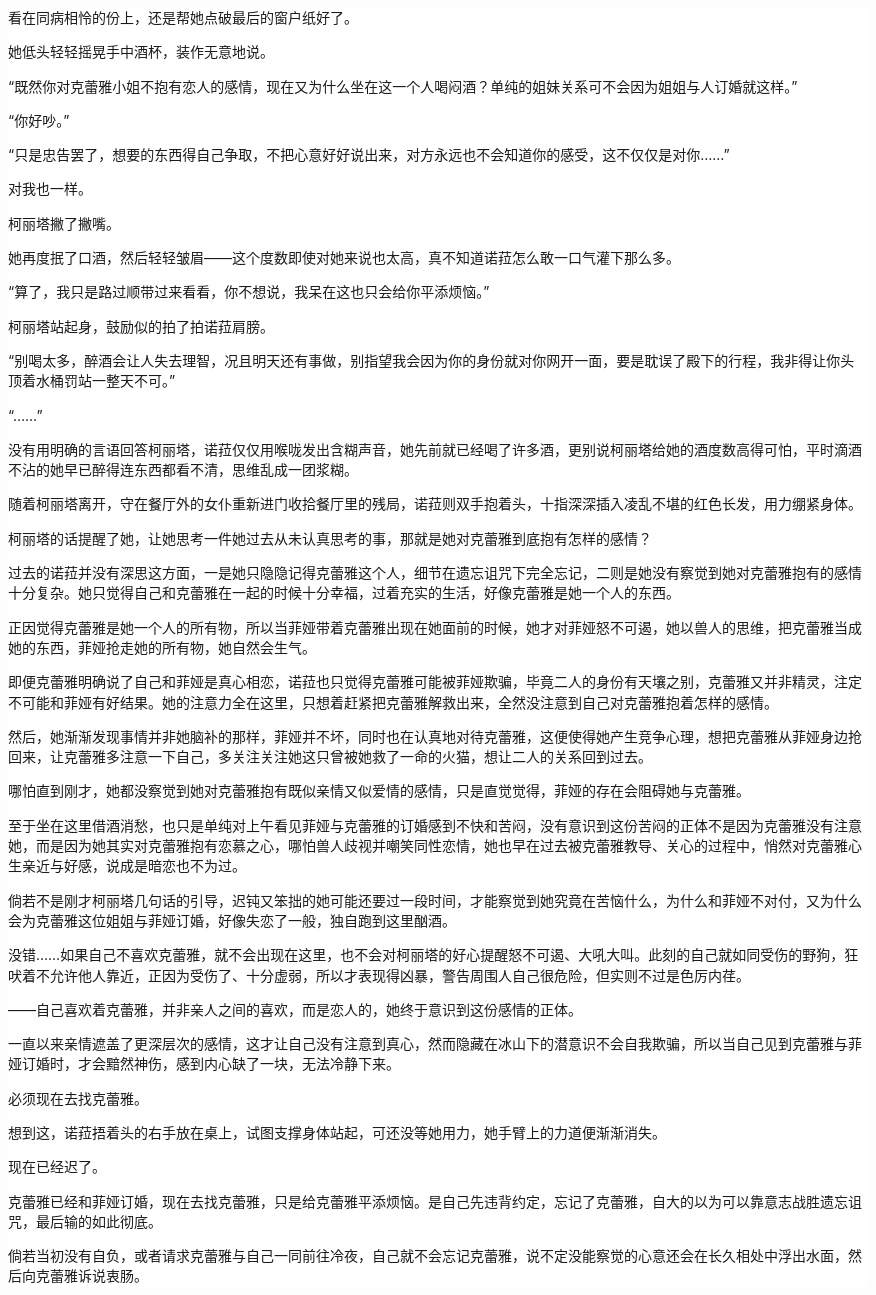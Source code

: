 看在同病相怜的份上，还是帮她点破最后的窗户纸好了。

她低头轻轻摇晃手中酒杯，装作无意地说。

“既然你对克蕾雅小姐不抱有恋人的感情，现在又为什么坐在这一个人喝闷酒？单纯的姐妹关系可不会因为姐姐与人订婚就这样。”

“你好吵。”

“只是忠告罢了，想要的东西得自己争取，不把心意好好说出来，对方永远也不会知道你的感受，这不仅仅是对你……”

对我也一样。

柯丽塔撇了撇嘴。

她再度抿了口酒，然后轻轻皱眉——这个度数即使对她来说也太高，真不知道诺菈怎么敢一口气灌下那么多。

“算了，我只是路过顺带过来看看，你不想说，我呆在这也只会给你平添烦恼。”

柯丽塔站起身，鼓励似的拍了拍诺菈肩膀。

“别喝太多，醉酒会让人失去理智，况且明天还有事做，别指望我会因为你的身份就对你网开一面，要是耽误了殿下的行程，我非得让你头顶着水桶罚站一整天不可。”

“……”

没有用明确的言语回答柯丽塔，诺菈仅仅用喉咙发出含糊声音，她先前就已经喝了许多酒，更别说柯丽塔给她的酒度数高得可怕，平时滴酒不沾的她早已醉得连东西都看不清，思维乱成一团浆糊。

随着柯丽塔离开，守在餐厅外的女仆重新进门收拾餐厅里的残局，诺菈则双手抱着头，十指深深插入凌乱不堪的红色长发，用力绷紧身体。

柯丽塔的话提醒了她，让她思考一件她过去从未认真思考的事，那就是她对克蕾雅到底抱有怎样的感情？

过去的诺菈并没有深思这方面，一是她只隐隐记得克蕾雅这个人，细节在遗忘诅咒下完全忘记，二则是她没有察觉到她对克蕾雅抱有的感情十分复杂。她只觉得自己和克蕾雅在一起的时候十分幸福，过着充实的生活，好像克蕾雅是她一个人的东西。

正因觉得克蕾雅是她一个人的所有物，所以当菲娅带着克蕾雅出现在她面前的时候，她才对菲娅怒不可遏，她以兽人的思维，把克蕾雅当成她的东西，菲娅抢走她的所有物，她自然会生气。

即便克蕾雅明确说了自己和菲娅是真心相恋，诺菈也只觉得克蕾雅可能被菲娅欺骗，毕竟二人的身份有天壤之别，克蕾雅又并非精灵，注定不可能和菲娅有好结果。她的注意力全在这里，只想着赶紧把克蕾雅解救出来，全然没注意到自己对克蕾雅抱着怎样的感情。

然后，她渐渐发现事情并非她脑补的那样，菲娅并不坏，同时也在认真地对待克蕾雅，这便使得她产生竞争心理，想把克蕾雅从菲娅身边抢回来，让克蕾雅多注意一下自己，多关注关注她这只曾被她救了一命的火猫，想让二人的关系回到过去。

哪怕直到刚才，她都没察觉到她对克蕾雅抱有既似亲情又似爱情的感情，只是直觉觉得，菲娅的存在会阻碍她与克蕾雅。

至于坐在这里借酒消愁，也只是单纯对上午看见菲娅与克蕾雅的订婚感到不快和苦闷，没有意识到这份苦闷的正体不是因为克蕾雅没有注意她，而是因为她其实对克蕾雅抱有恋慕之心，哪怕兽人歧视并嘲笑同性恋情，她也早在过去被克蕾雅教导、关心的过程中，悄然对克蕾雅心生亲近与好感，说成是暗恋也不为过。

倘若不是刚才柯丽塔几句话的引导，迟钝又笨拙的她可能还要过一段时间，才能察觉到她究竟在苦恼什么，为什么和菲娅不对付，又为什么会为克蕾雅这位姐姐与菲娅订婚，好像失恋了一般，独自跑到这里酗酒。

没错……如果自己不喜欢克蕾雅，就不会出现在这里，也不会对柯丽塔的好心提醒怒不可遏、大吼大叫。此刻的自己就如同受伤的野狗，狂吠着不允许他人靠近，正因为受伤了、十分虚弱，所以才表现得凶暴，警告周围人自己很危险，但实则不过是色厉内荏。

——自己喜欢着克蕾雅，并非亲人之间的喜欢，而是恋人的，她终于意识到这份感情的正体。

一直以来亲情遮盖了更深层次的感情，这才让自己没有注意到真心，然而隐藏在冰山下的潜意识不会自我欺骗，所以当自己见到克蕾雅与菲娅订婚时，才会黯然神伤，感到内心缺了一块，无法冷静下来。

必须现在去找克蕾雅。

想到这，诺菈捂着头的右手放在桌上，试图支撑身体站起，可还没等她用力，她手臂上的力道便渐渐消失。

现在已经迟了。

克蕾雅已经和菲娅订婚，现在去找克蕾雅，只是给克蕾雅平添烦恼。是自己先违背约定，忘记了克蕾雅，自大的以为可以靠意志战胜遗忘诅咒，最后输的如此彻底。

倘若当初没有自负，或者请求克蕾雅与自己一同前往冷夜，自己就不会忘记克蕾雅，说不定没能察觉的心意还会在长久相处中浮出水面，然后向克蕾雅诉说衷肠。
